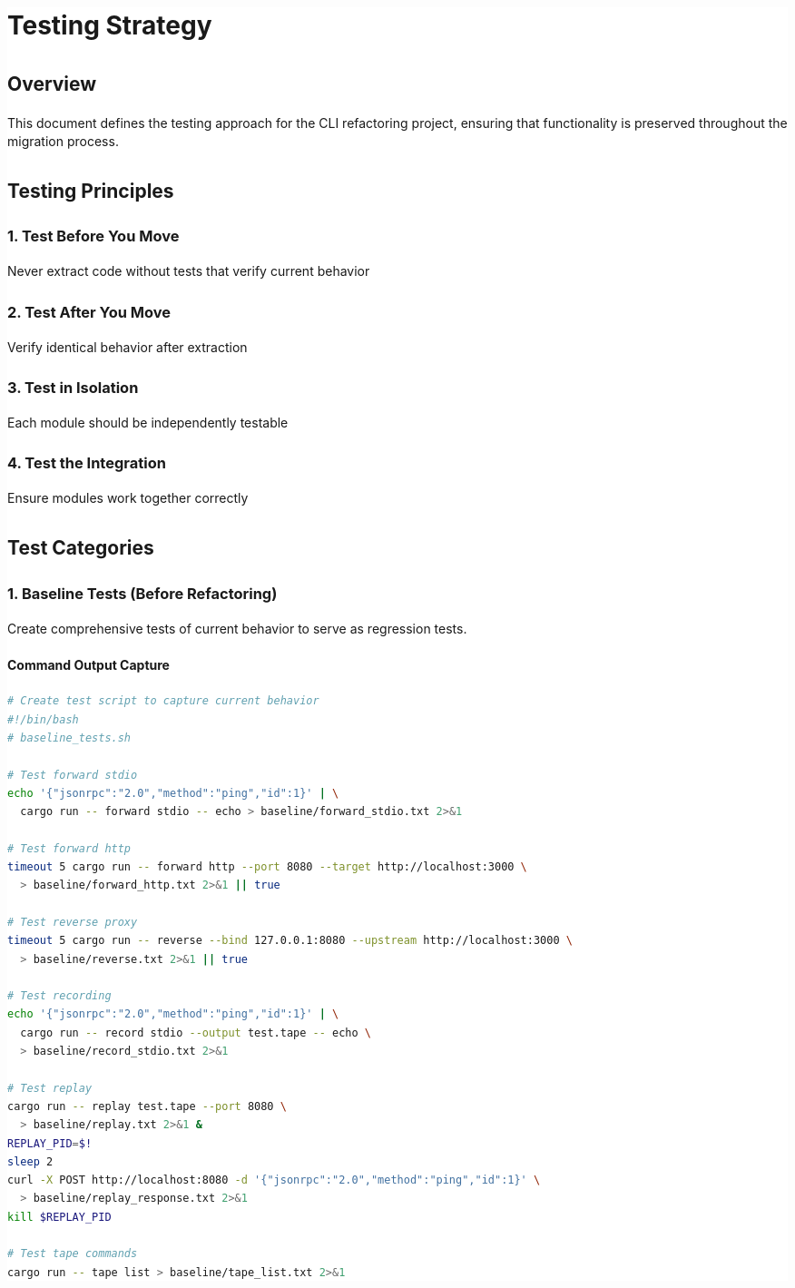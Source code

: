 # Testing Strategy

## Overview
This document defines the testing approach for the CLI refactoring project, ensuring that functionality is preserved throughout the migration process.

## Testing Principles

### 1. Test Before You Move
Never extract code without tests that verify current behavior

### 2. Test After You Move
Verify identical behavior after extraction

### 3. Test in Isolation
Each module should be independently testable

### 4. Test the Integration
Ensure modules work together correctly

## Test Categories

### 1. Baseline Tests (Before Refactoring)
Create comprehensive tests of current behavior to serve as regression tests.

#### Command Output Capture
```bash
# Create test script to capture current behavior
#!/bin/bash
# baseline_tests.sh

# Test forward stdio
echo '{"jsonrpc":"2.0","method":"ping","id":1}' | \
  cargo run -- forward stdio -- echo > baseline/forward_stdio.txt 2>&1

# Test forward http
timeout 5 cargo run -- forward http --port 8080 --target http://localhost:3000 \
  > baseline/forward_http.txt 2>&1 || true

# Test reverse proxy
timeout 5 cargo run -- reverse --bind 127.0.0.1:8080 --upstream http://localhost:3000 \
  > baseline/reverse.txt 2>&1 || true

# Test recording
echo '{"jsonrpc":"2.0","method":"ping","id":1}' | \
  cargo run -- record stdio --output test.tape -- echo \
  > baseline/record_stdio.txt 2>&1

# Test replay
cargo run -- replay test.tape --port 8080 \
  > baseline/replay.txt 2>&1 &
REPLAY_PID=$!
sleep 2
curl -X POST http://localhost:8080 -d '{"jsonrpc":"2.0","method":"ping","id":1}' \
  > baseline/replay_response.txt 2>&1
kill $REPLAY_PID

# Test tape commands
cargo run -- tape list > baseline/tape_list.txt 2>&1
```